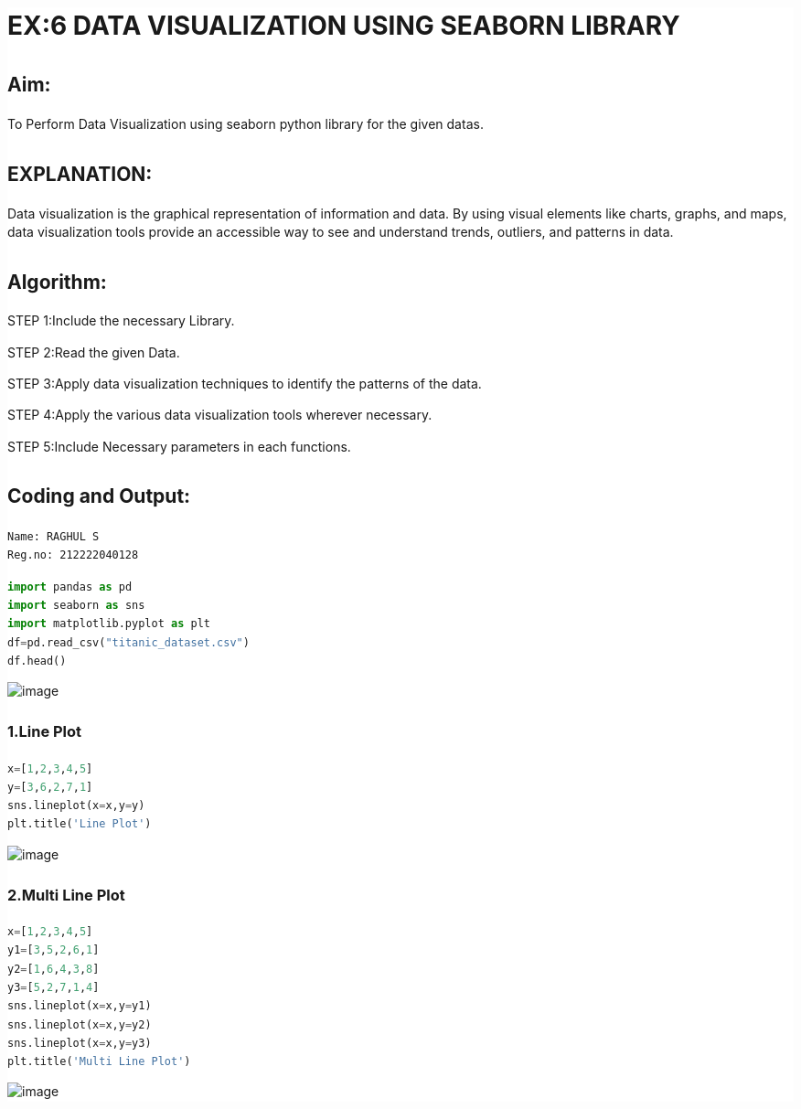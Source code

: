 # EX:6 DATA VISUALIZATION USING SEABORN LIBRARY

## Aim:
  To Perform Data Visualization using seaborn python library for the given datas.

## EXPLANATION:
Data visualization is the graphical representation of information and data. By using visual elements like charts, graphs, and maps, data visualization tools provide an accessible way to see and understand trends, outliers, and patterns in data.

## Algorithm:
STEP 1:Include the necessary Library.

STEP 2:Read the given Data.

STEP 3:Apply data visualization techniques to identify the patterns of the data.

STEP 4:Apply the various data visualization tools wherever necessary.

STEP 5:Include Necessary parameters in each functions.

## Coding and Output:
```
Name: RAGHUL S
Reg.no: 212222040128
```
```py
import pandas as pd
import seaborn as sns
import matplotlib.pyplot as plt
df=pd.read_csv("titanic_dataset.csv")
df.head()
```
<img width="1372" height="467" alt="image" src="https://github.com/user-attachments/assets/72b75445-0894-40d5-8295-9238d8f960ad" />



### 1.Line Plot
```py
x=[1,2,3,4,5]
y=[3,6,2,7,1]
sns.lineplot(x=x,y=y)
plt.title('Line Plot')
```
<img width="808" height="692" alt="image" src="https://github.com/user-attachments/assets/ea4553dd-f5fe-49d3-a1a0-1efa9354b5c1" />


### 2.Multi Line Plot
```py
x=[1,2,3,4,5]
y1=[3,5,2,6,1]
y2=[1,6,4,3,8]
y3=[5,2,7,1,4]
sns.lineplot(x=x,y=y1)
sns.lineplot(x=x,y=y2)
sns.lineplot(x=x,y=y3)
plt.title('Multi Line Plot')
```
<img width="807" height="735" alt="image" src="https://github.com/user-attachments/assets/3ba95aea-619f-4e12-98e1-7ea9e0a14109" />
